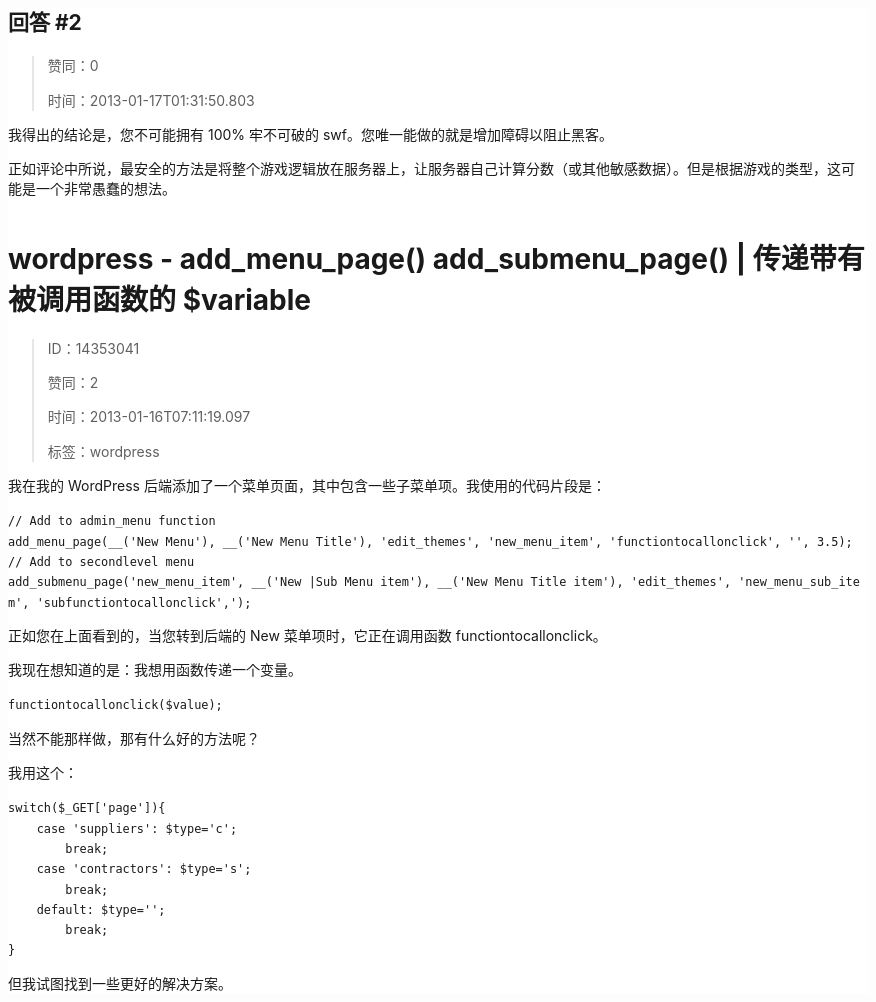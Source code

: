 ## 回答 #2

> 赞同：0
> 
> 时间：2013-01-17T01:31:50.803

我得出的结论是，您不可能拥有 100% 牢不可破的 swf。您唯一能做的就是增加障碍以阻止黑客。

正如评论中所说，最安全的方法是将整个游戏逻辑放在服务器上，让服务器自己计算分数（或其他敏感数据）。但是根据游戏的类型，这可能是一个非常愚蠢的想法。

# wordpress - add_menu_page() add_submenu_page() | 传递带有被调用函数的 $variable

> ID：14353041
> 
> 赞同：2
> 
> 时间：2013-01-16T07:11:19.097
> 
> 标签：wordpress

我在我的 WordPress 后端添加了一个菜单页面，其中包含一些子菜单项。我使用的代码片段是：

```
// Add to admin_menu function
add_menu_page(__('New Menu'), __('New Menu Title'), 'edit_themes', 'new_menu_item', 'functiontocallonclick', '', 3.5);
// Add to secondlevel menu
add_submenu_page('new_menu_item', __('New |Sub Menu item'), __('New Menu Title item'), 'edit_themes', 'new_menu_sub_item', 'subfunctiontocallonclick','); 
```

正如您在上面看到的，当您转到后端的 New 菜单项时，它正在调用函数 functiontocallonclick。

我现在想知道的是：我想用函数传递一个变量。

```
functiontocallonclick($value); 
```

当然不能那样做，那有什么好的方法呢？

我用这个：

```
switch($_GET['page']){
    case 'suppliers': $type='c';
        break;
    case 'contractors': $type='s';
        break;
    default: $type='';
        break;
} 
```

但我试图找到一些更好的解决方案。
